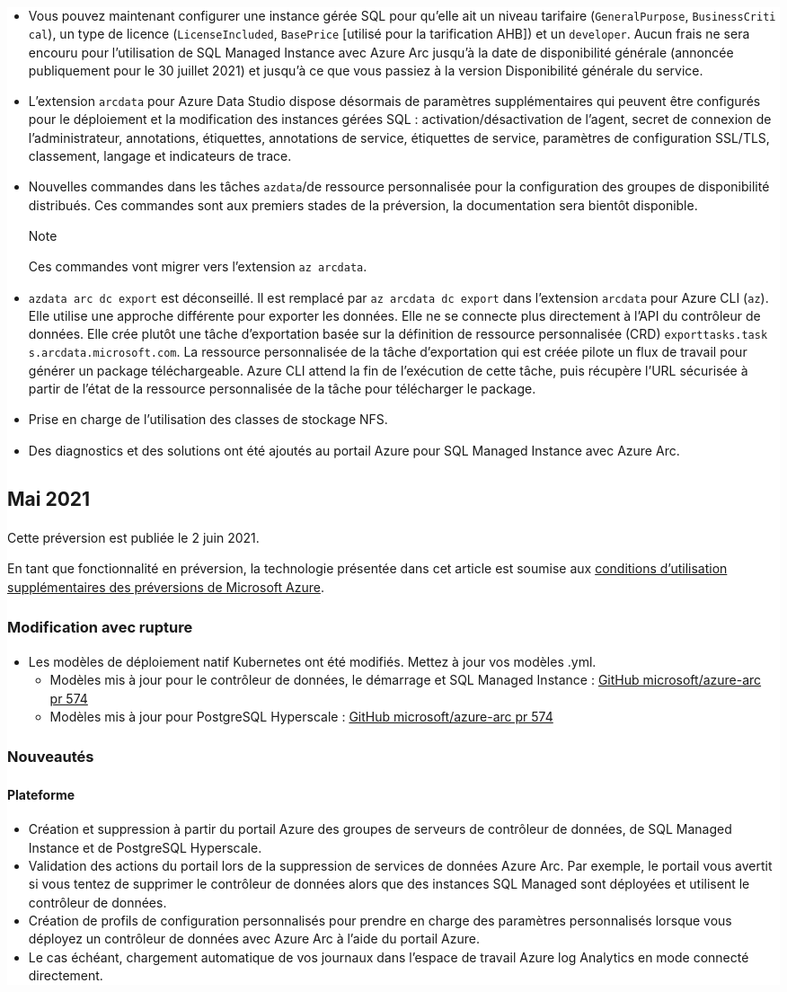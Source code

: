 - Vous pouvez maintenant configurer une instance gérée SQL pour qu’elle ait un niveau tarifaire (`GeneralPurpose`, `BusinessCritical`), un type de licence (`LicenseIncluded`, `BasePrice` [utilisé pour la tarification AHB]) et un `developer`. Aucun frais ne sera encouru pour l’utilisation de SQL Managed Instance avec Azure Arc jusqu’à la date de disponibilité générale (annoncée publiquement pour le 30 juillet 2021) et jusqu’à ce que vous passiez à la version Disponibilité générale du service.
- L’extension `arcdata` pour Azure Data Studio dispose désormais de paramètres supplémentaires qui peuvent être configurés pour le déploiement et la modification des instances gérées SQL : activation/désactivation de l’agent, secret de connexion de l’administrateur, annotations, étiquettes, annotations de service, étiquettes de service, paramètres de configuration SSL/TLS, classement, langage et indicateurs de trace.
- Nouvelles commandes dans les tâches `azdata`/de ressource personnalisée pour la configuration des groupes de disponibilité distribués. Ces commandes sont aux premiers stades de la préversion, la documentation sera bientôt disponible.

   > [!NOTE]
   > Ces commandes vont migrer vers l’extension `az arcdata`.

- `azdata arc dc export` est déconseillé. Il est remplacé par `az arcdata dc export` dans l’extension `arcdata` pour Azure CLI (`az`). Elle utilise une approche différente pour exporter les données. Elle ne se connecte plus directement à l’API du contrôleur de données. Elle crée plutôt une tâche d’exportation basée sur la définition de ressource personnalisée (CRD) `exporttasks.tasks.arcdata.microsoft.com`. La ressource personnalisée de la tâche d’exportation qui est créée pilote un flux de travail pour générer un package téléchargeable. Azure CLI attend la fin de l’exécution de cette tâche, puis récupère l’URL sécurisée à partir de l’état de la ressource personnalisée de la tâche pour télécharger le package.
- Prise en charge de l’utilisation des classes de stockage NFS.
- Des diagnostics et des solutions ont été ajoutés au portail Azure pour SQL Managed Instance avec Azure Arc.

## <a name="may-2021"></a>Mai 2021

Cette préversion est publiée le 2 juin 2021.

En tant que fonctionnalité en préversion, la technologie présentée dans cet article est soumise aux [conditions d’utilisation supplémentaires des préversions de Microsoft Azure](https://azure.microsoft.com/support/legal/preview-supplemental-terms/).

### <a name="breaking-change"></a>Modification avec rupture

- Les modèles de déploiement natif Kubernetes ont été modifiés. Mettez à jour vos modèles .yml.
    - Modèles mis à jour pour le contrôleur de données, le démarrage et SQL Managed Instance : [GitHub microsoft/azure-arc pr 574](https://github.com/microsoft/azure_arc/pull/574)
    - Modèles mis à jour pour PostgreSQL Hyperscale : [GitHub microsoft/azure-arc pr 574](https://github.com/microsoft/azure_arc/pull/574)

### <a name="whats-new"></a>Nouveautés

#### <a name="platform"></a>Plateforme

- Création et suppression à partir du portail Azure des groupes de serveurs de contrôleur de données, de SQL Managed Instance et de PostgreSQL Hyperscale.
- Validation des actions du portail lors de la suppression de services de données Azure Arc. Par exemple, le portail vous avertit si vous tentez de supprimer le contrôleur de données alors que des instances SQL Managed sont déployées et utilisent le contrôleur de données.
- Création de profils de configuration personnalisés pour prendre en charge des paramètres personnalisés lorsque vous déployez un contrôleur de données avec Azure Arc à l’aide du portail Azure.
- Le cas échéant, chargement automatique de vos journaux dans l’espace de travail Azure log Analytics en mode connecté directement.

